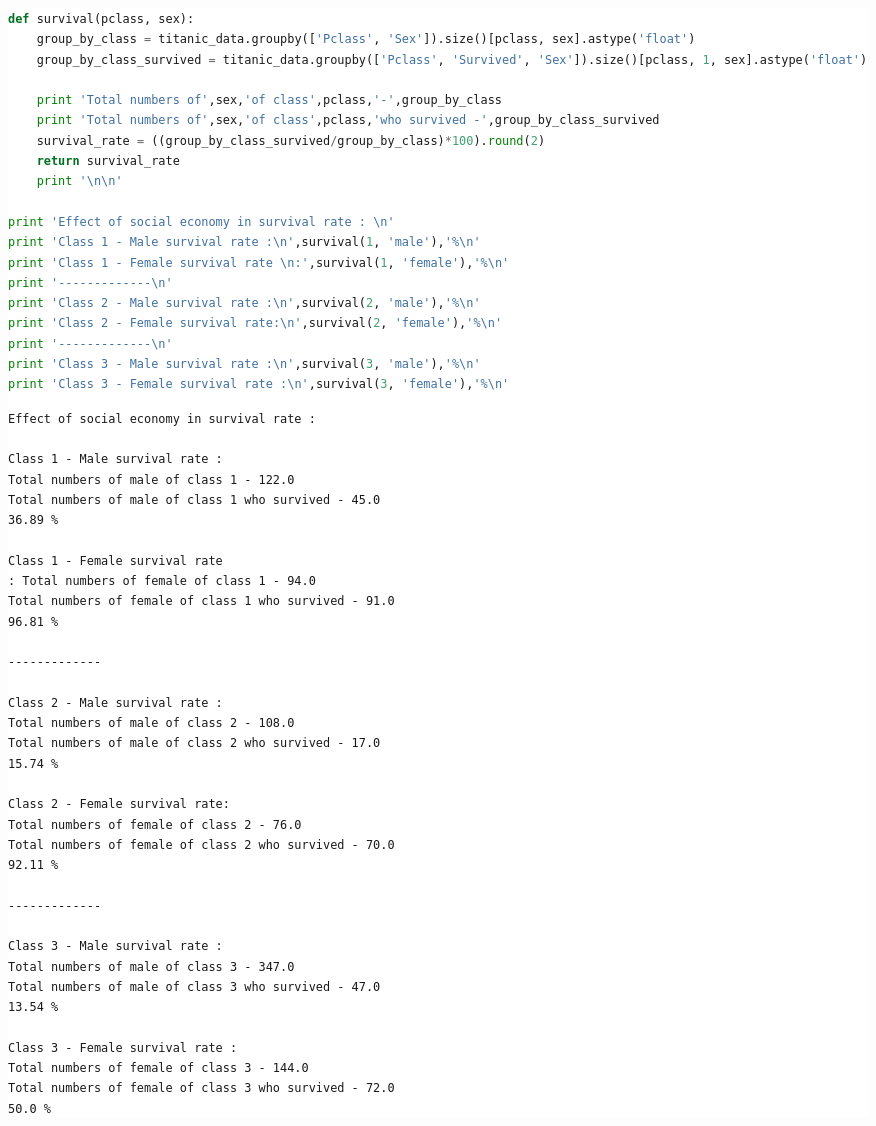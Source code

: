 ```python
def survival(pclass, sex):
    group_by_class = titanic_data.groupby(['Pclass', 'Sex']).size()[pclass, sex].astype('float')
    group_by_class_survived = titanic_data.groupby(['Pclass', 'Survived', 'Sex']).size()[pclass, 1, sex].astype('float')
    
    print 'Total numbers of',sex,'of class',pclass,'-',group_by_class
    print 'Total numbers of',sex,'of class',pclass,'who survived -',group_by_class_survived
    survival_rate = ((group_by_class_survived/group_by_class)*100).round(2)
    return survival_rate
    print '\n\n'
    
print 'Effect of social economy in survival rate : \n'
print 'Class 1 - Male survival rate :\n',survival(1, 'male'),'%\n'
print 'Class 1 - Female survival rate \n:',survival(1, 'female'),'%\n'
print '-------------\n'
print 'Class 2 - Male survival rate :\n',survival(2, 'male'),'%\n'
print 'Class 2 - Female survival rate:\n',survival(2, 'female'),'%\n'
print '-------------\n'
print 'Class 3 - Male survival rate :\n',survival(3, 'male'),'%\n'
print 'Class 3 - Female survival rate :\n',survival(3, 'female'),'%\n'
```

    Effect of social economy in survival rate : 
    
    Class 1 - Male survival rate :
    Total numbers of male of class 1 - 122.0
    Total numbers of male of class 1 who survived - 45.0
    36.89 %
    
    Class 1 - Female survival rate 
    : Total numbers of female of class 1 - 94.0
    Total numbers of female of class 1 who survived - 91.0
    96.81 %
    
    -------------
    
    Class 2 - Male survival rate :
    Total numbers of male of class 2 - 108.0
    Total numbers of male of class 2 who survived - 17.0
    15.74 %
    
    Class 2 - Female survival rate:
    Total numbers of female of class 2 - 76.0
    Total numbers of female of class 2 who survived - 70.0
    92.11 %
    
    -------------
    
    Class 3 - Male survival rate :
    Total numbers of male of class 3 - 347.0
    Total numbers of male of class 3 who survived - 47.0
    13.54 %
    
    Class 3 - Female survival rate :
    Total numbers of female of class 3 - 144.0
    Total numbers of female of class 3 who survived - 72.0
    50.0 %
    